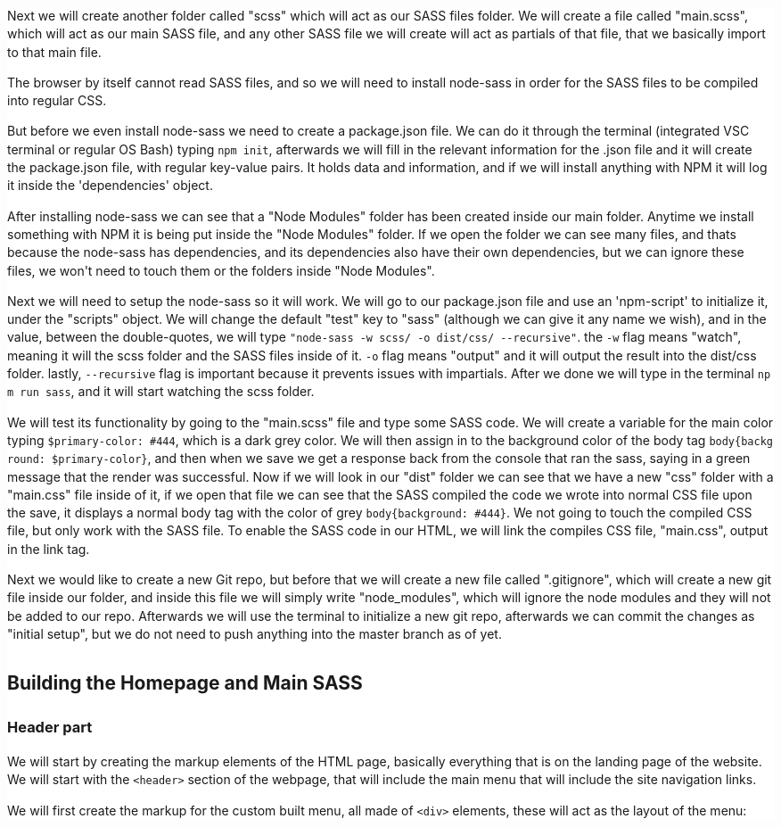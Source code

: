 Next we will create another folder called "scss" which will act as our SASS files folder. We will create a file called "main.scss", which will act as our main SASS file, and any other SASS file we will create will act as partials of that file, that we basically import to that main file.

The browser by itself cannot read SASS files, and so we will need to install node-sass in order for the SASS files to be compiled into regular CSS.

But before we even install node-sass we need to create a package.json file. We can do it through the terminal (integrated VSC terminal or regular OS Bash) typing `npm init`, afterwards we will fill in the relevant information for the .json file and it will create the package.json file, with regular key-value pairs. It holds data and information, and if we will install anything with NPM it will log it inside the 'dependencies' object.

After installing node-sass we can see that a "Node Modules" folder has been created inside our main folder. Anytime we install something with NPM it is being put inside the "Node Modules" folder. If we open the folder we can see many files, and thats because the node-sass has dependencies, and its dependencies also have their own dependencies, but we can ignore these files, we won't need to touch them or the folders inside "Node Modules".

Next we will need to setup the node-sass so it will work. We will go to our package.json file and use an 'npm-script' to initialize it, under the "scripts" object. We will change the default "test" key to "sass" (although we can give it any name we wish), and in the value, between the double-quotes, we will type `"node-sass -w scss/ -o dist/css/ --recursive"`. the `-w` flag means "watch", meaning it will the scss folder and the SASS files inside of it. `-o` flag means "output" and it will output the result into the dist/css folder. lastly, `--recursive` flag is important because it prevents issues with impartials. After we done we will type in the terminal `npm run sass`, and it will start watching the scss folder.

We will test its functionality by going to the "main.scss" file and type some SASS code. We will create a variable for the main color typing `$primary-color: #444`, which is a dark grey color. We will then assign in to the background color of the body tag `body{background: $primary-color}`, and then when we save we get a response back from the console that ran the sass, saying in a green message that the render was successful. Now if we will look in our "dist" folder we can see that we have a new "css" folder with a "main.css" file inside of it, if we open that file we can see that the SASS compiled the code we wrote into normal CSS file upon the save, it displays a normal body tag with the color of grey `body{background: #444}`. We not going to touch the compiled CSS file, but only work with the SASS file. To enable the SASS code in our HTML, we will link the compiles CSS file, "main.css", output in the link tag.

Next we would like to create a new Git repo, but before that we will create a new file called ".gitignore", which will create a new git file inside our folder, and inside this file we will simply write "node_modules", which will ignore the node modules and they will not be added to our repo. Afterwards we will use the terminal to initialize a new git repo, afterwards we can commit the changes as "initial setup", but we do not need to push anything into the master branch as of yet.

## Building the Homepage and Main SASS

### Header part

We will start by creating the markup elements of the HTML page, basically everything that is on the landing page of the website. We will start with the `<header>` section of the webpage, that will include the main menu that will include the site navigation links.

We will first create the markup for the custom built menu, all made of `<div>` elements, these will act as the layout of the menu:

